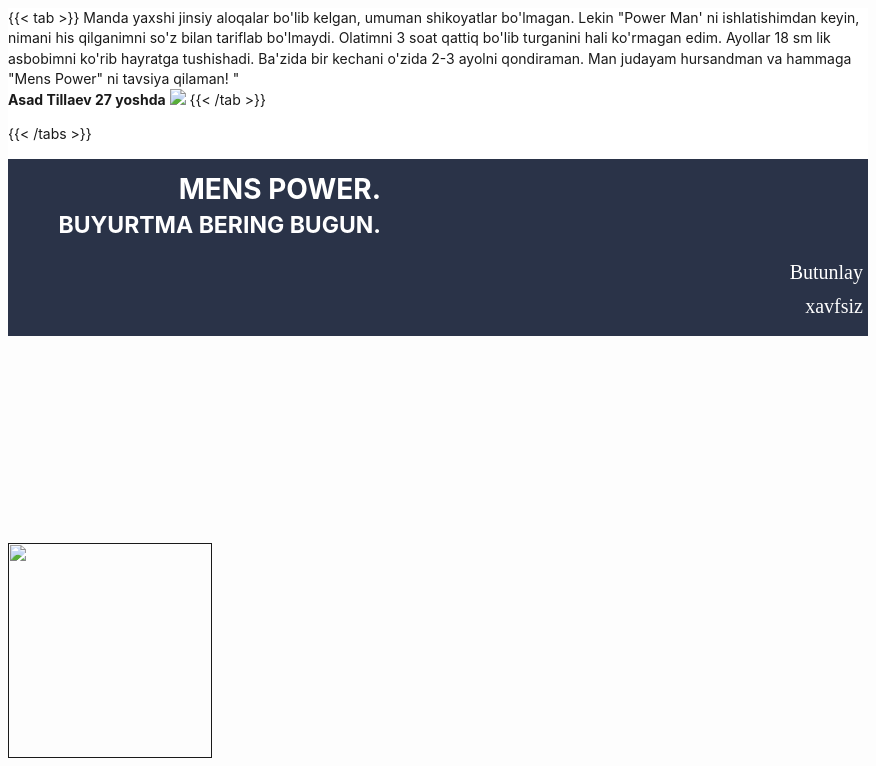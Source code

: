 {{< tab >}}
Manda yaxshi jinsiy aloqalar bo'lib kelgan, umuman shikoyatlar bo'lmagan. Lekin "Power Man' ni ishlatishimdan keyin, nimani his qilganimni so'z bilan tariflab bo'lmaydi. Olatimni 3 soat qattiq bo'lib turganini hali ko'rmagan edim. Ayollar 18 sm lik asbobimni ko'rib hayratga tushishadi. Ba'zida bir kechani o'zida 2-3 ayolni qondiraman. Man judayam hursandman va hammaga "Mens Power" ni tavsiya qilaman! "
<br>
**Asad Tillaev 27 yoshda**
[![](/png/tab3.png)](#)
{{< /tab >}}

{{< /tabs >}}



<div data-layer="fir_Frame" class="FirFrame" style="width: 100%; height: 100%; background: #2A3348; flex-direction: column; justify-content: space-between; align-items: flex-start; display: inline-flex">
<div data-layer="Fir-CTA" class="FirCta" style="align-self: stretch; height: 100%; padding: 10px; flex-direction: column; justify-content: flex-start; align-items: center; gap: 13px; display: flex">
<div data-layer="Fir-heading" class="FirHeading" style="align-self: stretch; height: 100%; flex-direction: column; justify-content: flex-start; align-items: flex-start; display: flex">
<div data-layer="f_str1" class="FStr1" style="width: 363px; text-align: right; color: white; font-size: 28px; font-family: Inter; font-weight: 700; word-wrap: break-word">MENS POWER.</div>
<div data-layer="f_str2" class="FStr2" style="width: 363px; text-align: right; color: white; font-size: 23px; font-family: Inter; font-weight: 700; word-wrap: break-word">BUYURTMA BERING BUGUN.</div>
</div>
</div>
<a href="">
<div>
<div><img data-layer="Fir_image" class="FirImage" style="position: absolute; margin-Top: 290px;  width: 204px; height: 215px" src="/png/prod-b.png"></img></div>
<video loop="" muted="muted" autoplay="autoplay" playsinline="" preload="auto" 
class="hextra-card-image"
><source src="/mp4/ve2.mp4" type="video/mp4;"></video>
</div></a>
</div>



<div data-layer="Frame 33386" class="Frame33386" style="width: 100%; height: 100%; padding-top: 5px; padding-bottom: 5px; background: #2A3348; justify-content: center; align-items: center; gap: 55px; display: inline-flex">
<div data-layer="Rectangle 2" class="Rectangle2" style="width: 120px; align-self: stretch; background: url(/png/prod.png); background-repeat: no-repeat; background-size: contain; background-position: bottom ; "></div>
<div data-layer="Frame 33385" class="Frame33385" style="flex: 1 1 0; align-self: stretch; flex-direction: column; justify-content: center; align-items: center; gap: 10px; display: inline-flex">
<div data-layer="Frame 33383" class="Frame33383" style="align-self: stretch; flex: 1 1 0; padding-left: 5px; padding-right: 5px; justify-content: center; align-items: center; gap: 10px; display: inline-flex">
<div data-layer="Rectangle 1" class="Rectangle1" style="width: 66.67px; height: 47px;   background: url(/png/puzzle.png);background-repeat: no-repeat; background-size: contain; background-position: bottom ;"></div>
<div data-layer="Frame 33384" class="Frame33384" style="flex: 1 1 0; align-self: stretch; flex-direction: column; justify-content: center; align-items: center; gap: 5px; display: inline-flex">
<div data-layer="Butunlay" class="Butunlay" style="align-self: stretch; text-align: right; color: white; font-size: 20px; font-family: Duru Sans; font-weight: 400; word-wrap: break-word">Butunlay</div>
<div data-layer="xavfsiz" class="Xavfsiz" style="align-self: stretch; text-align: right; color: #FCFCFC; font-size: 20px; font-family: Duru Sans; font-weight: 400; word-wrap: break-word">xavfsiz</div>
</div>
</div>
<div data-layer="Frame 33384" class="Frame33384" style="align-self: stretch; flex: 1 1 0; padding-left: 5px; padding-right: 5px; justify-content: center; align-items: center; gap: 10px; display: inline-flex">